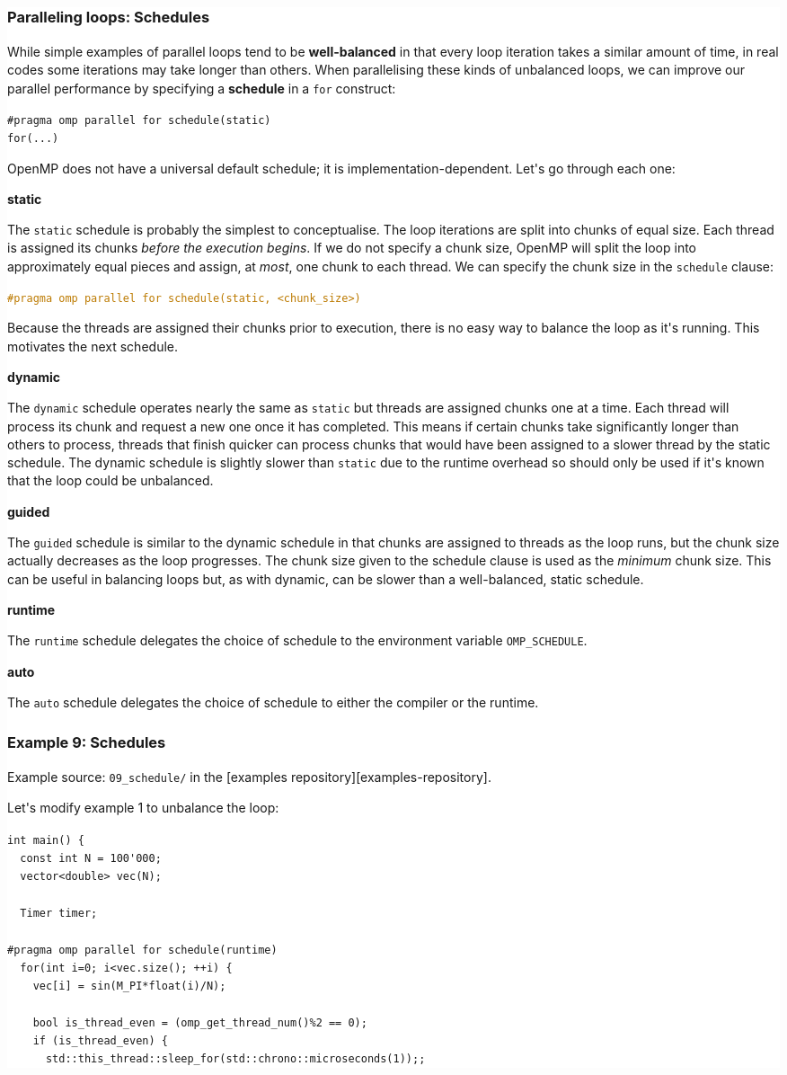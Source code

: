 ### Paralleling loops: Schedules

While simple examples of parallel loops tend to be **well-balanced** in that every loop iteration takes a similar amount of time, in real codes some iterations may take longer than others. When parallelising these kinds of unbalanced loops, we can improve our parallel performance by specifying a **schedule** in a `for` construct:
```
#pragma omp parallel for schedule(static)
for(...)
```

OpenMP does not have a universal default schedule; it is implementation-dependent. Let's go through each one:

**static**

The `static` schedule is probably the simplest to conceptualise. The loop iterations are split into chunks of equal size. Each thread is assigned its chunks *before the execution begins*. If we do not specify a chunk size, OpenMP will split the loop into approximately equal pieces and assign, at *most*, one chunk to each thread. We can specify the chunk size in the `schedule` clause:

```cpp
#pragma omp parallel for schedule(static, <chunk_size>)
```

Because the threads are assigned their chunks prior to execution, there is no easy way to balance the loop as it's running. This motivates the next schedule.

**dynamic**

The `dynamic` schedule operates nearly the same as `static` but threads are assigned chunks one at a time. Each thread will process its chunk and request a new one once it has completed. This means if certain chunks take significantly longer than others to process, threads that finish quicker can process chunks that would have been assigned to a slower thread by the static schedule. The dynamic schedule is slightly slower than `static` due to the runtime overhead so should only be used if it's known that the loop could be unbalanced.

**guided**

The `guided` schedule is similar to the dynamic schedule in that chunks are assigned to threads as the loop runs, but the chunk size actually decreases as the loop progresses. The chunk size given to the schedule clause is used as the *minimum* chunk size. This can be useful in balancing loops but, as with dynamic, can be slower than a well-balanced, static schedule.

**runtime**

The `runtime` schedule delegates the choice of schedule to the environment variable `OMP_SCHEDULE`.

**auto**

The `auto` schedule delegates the choice of schedule to either the compiler or the runtime.

### Example 9: Schedules

Example source: `09_schedule/` in the [examples repository][examples-repository].

Let's modify example 1 to unbalance the loop:
```
int main() {
  const int N = 100'000;
  vector<double> vec(N);

  Timer timer;

#pragma omp parallel for schedule(runtime)
  for(int i=0; i<vec.size(); ++i) {
    vec[i] = sin(M_PI*float(i)/N);

    bool is_thread_even = (omp_get_thread_num()%2 == 0);
    if (is_thread_even) {
      std::this_thread::sleep_for(std::chrono::microseconds(1));;
```

[^preprocessor]: You may not have had to learn much about the preprocessor while using modern C++. It is used far more widely in older C++ and in C and, really, modern C++ has better built-in ways to provide the same functionality the preprocessor provides. At a high level, it is a text processor that can understand specific directives like `#include` and manipulate the text in C++ files appropriately. In C++ development you likely won't need to know much more than this.
[^construct]: In OpenMP **construct** is the term for a region of code that OpenMP acts on, including the directive, so here we are using the `parallel for` construct. We'll see a few more OpenMP constructs as we got through more examples.
[^fork-join-source]: Source: <https://en.wikipedia.org/wiki/en:File:Fork_join.svg>
[examples-repository]: https://github.com/UCL-PHAS0100-22-23/week8_openmp_examples
[^hyperthreading]: You may wonder why hyperthreading exists at all if it doesn't improve performance but it isn't designed for HPC applications, it's designed to better support desktop applications.
[^speedup]: Speedup doesn't just refer to speedup due to adding more threads to a parallel code. Any time we change a code and make it run faster, we can measure the speedup as the old runtime divided by the new runtime.
[^superlinear-scaling]: There are some circumstances where we can actually achieve better than perfect scaling, or superlinear scaling. It's rather rare so I won't discuss further but look out for the excitement surrounding superlinear parallel codes and (somewhat related) superlinear algorithms.
[^problem-size-weak]: Actually perfect weak scaling may look different for different definitions of problem size, particularly if the problem scales nonlinearly with a chosen measure of problem size.
